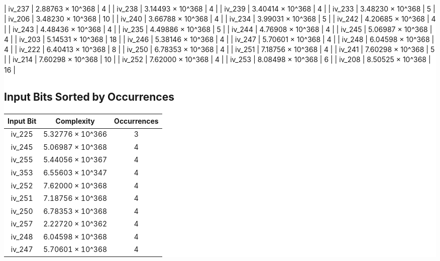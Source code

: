 | iv_237 | 2.88763 × 10^368 | 4 |
| iv_238 | 3.14493 × 10^368 | 4 |
| iv_239 | 3.40414 × 10^368 | 4 |
| iv_233 | 3.48230 × 10^368 | 5 |
| iv_206 | 3.48230 × 10^368 | 10 |
| iv_240 | 3.66788 × 10^368 | 4 |
| iv_234 | 3.99031 × 10^368 | 5 |
| iv_242 | 4.20685 × 10^368 | 4 |
| iv_243 | 4.48436 × 10^368 | 4 |
| iv_235 | 4.49886 × 10^368 | 5 |
| iv_244 | 4.76908 × 10^368 | 4 |
| iv_245 | 5.06987 × 10^368 | 4 |
| iv_203 | 5.14531 × 10^368 | 18 |
| iv_246 | 5.38146 × 10^368 | 4 |
| iv_247 | 5.70601 × 10^368 | 4 |
| iv_248 | 6.04598 × 10^368 | 4 |
| iv_222 | 6.40413 × 10^368 | 8 |
| iv_250 | 6.78353 × 10^368 | 4 |
| iv_251 | 7.18756 × 10^368 | 4 |
| iv_241 | 7.60298 × 10^368 | 5 |
| iv_214 | 7.60298 × 10^368 | 10 |
| iv_252 | 7.62000 × 10^368 | 4 |
| iv_253 | 8.08498 × 10^368 | 6 |
| iv_208 | 8.50525 × 10^368 | 16 |

## Input Bits Sorted by Occurrences

| Input Bit | Complexity | Occurrences |
|:---------:|:----------:|:-----------:|
| iv_225 | 5.32776 × 10^366 | 3 |
| iv_245 | 5.06987 × 10^368 | 4 |
| iv_255 | 5.44056 × 10^367 | 4 |
| iv_353 | 6.55603 × 10^347 | 4 |
| iv_252 | 7.62000 × 10^368 | 4 |
| iv_251 | 7.18756 × 10^368 | 4 |
| iv_250 | 6.78353 × 10^368 | 4 |
| iv_257 | 2.22720 × 10^362 | 4 |
| iv_248 | 6.04598 × 10^368 | 4 |
| iv_247 | 5.70601 × 10^368 | 4 |